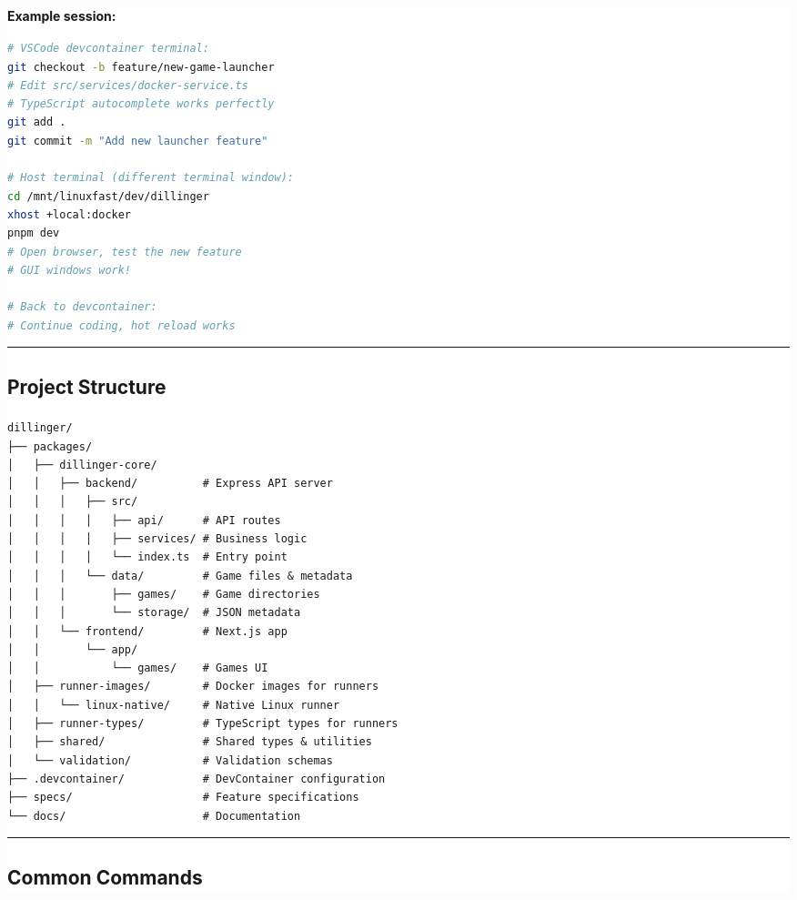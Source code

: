 **Example session:**

```bash
# VSCode devcontainer terminal:
git checkout -b feature/new-game-launcher
# Edit src/services/docker-service.ts
# TypeScript autocomplete works perfectly
git add .
git commit -m "Add new launcher feature"

# Host terminal (different terminal window):
cd /mnt/linuxfast/dev/dillinger
xhost +local:docker
pnpm dev
# Open browser, test the new feature
# GUI windows work!

# Back to devcontainer:
# Continue coding, hot reload works
```

---

## Project Structure

```
dillinger/
├── packages/
│   ├── dillinger-core/
│   │   ├── backend/          # Express API server
│   │   │   ├── src/
│   │   │   │   ├── api/      # API routes
│   │   │   │   ├── services/ # Business logic
│   │   │   │   └── index.ts  # Entry point
│   │   │   └── data/         # Game files & metadata
│   │   │       ├── games/    # Game directories
│   │   │       └── storage/  # JSON metadata
│   │   └── frontend/         # Next.js app
│   │       └── app/
│   │           └── games/    # Games UI
│   ├── runner-images/        # Docker images for runners
│   │   └── linux-native/     # Native Linux runner
│   ├── runner-types/         # TypeScript types for runners
│   ├── shared/               # Shared types & utilities
│   └── validation/           # Validation schemas
├── .devcontainer/            # DevContainer configuration
├── specs/                    # Feature specifications
└── docs/                     # Documentation
```

---

## Common Commands

